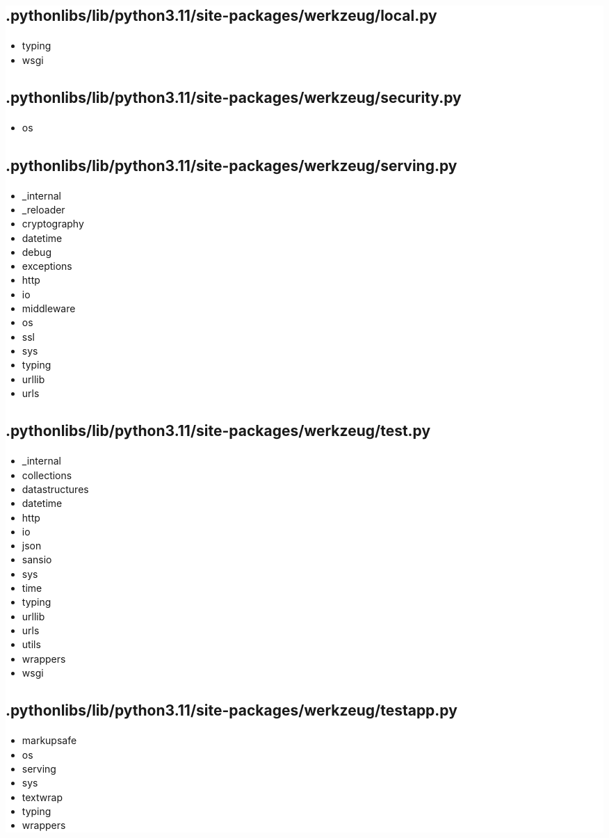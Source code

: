 ## .pythonlibs/lib/python3.11/site-packages/werkzeug/local.py
- typing
- wsgi

## .pythonlibs/lib/python3.11/site-packages/werkzeug/security.py
- os

## .pythonlibs/lib/python3.11/site-packages/werkzeug/serving.py
- _internal
- _reloader
- cryptography
- datetime
- debug
- exceptions
- http
- io
- middleware
- os
- ssl
- sys
- typing
- urllib
- urls

## .pythonlibs/lib/python3.11/site-packages/werkzeug/test.py
- _internal
- collections
- datastructures
- datetime
- http
- io
- json
- sansio
- sys
- time
- typing
- urllib
- urls
- utils
- wrappers
- wsgi

## .pythonlibs/lib/python3.11/site-packages/werkzeug/testapp.py
- markupsafe
- os
- serving
- sys
- textwrap
- typing
- wrappers
